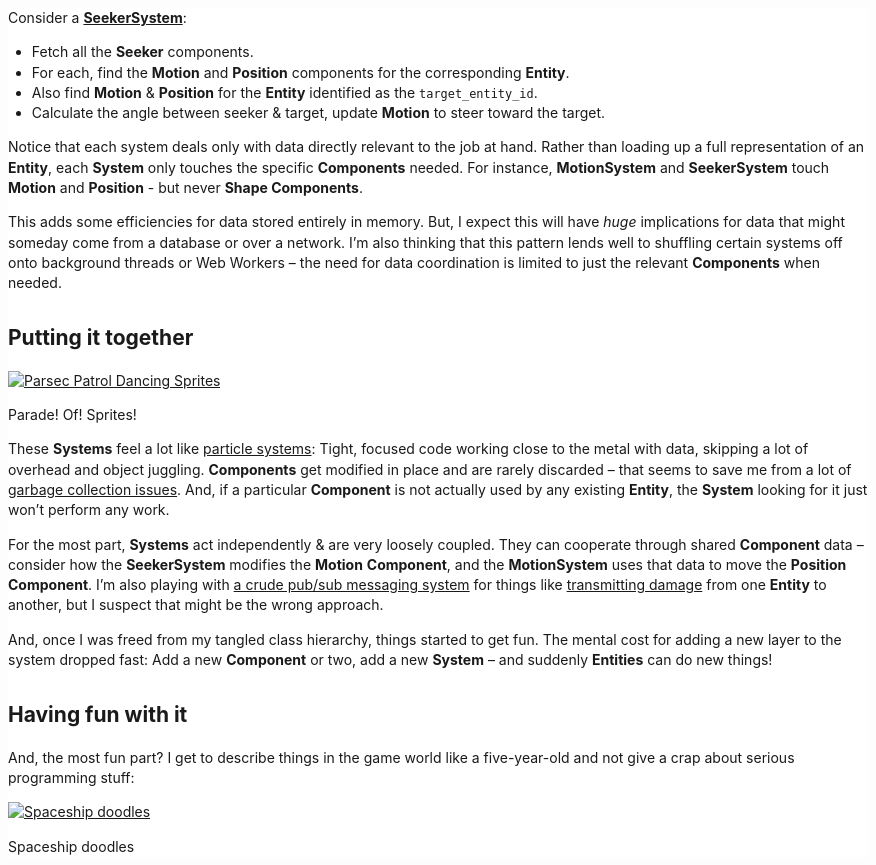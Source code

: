 Consider a [**SeekerSystem**][23]:

*   Fetch all the **Seeker** components.
*   For each, find the **Motion** and **Position** components for the corresponding **Entity**.
*   Also find **Motion** & **Position** for the **Entity** identified as the `target_entity_id`.
*   Calculate the angle between seeker & target, update **Motion** to steer toward the target.

Notice that each system deals only with data directly relevant to the job at hand. Rather than loading up a full representation of an **Entity**, each **System** only touches the specific **Components** needed. For instance, **MotionSystem** and **SeekerSystem** touch **Motion** and **Position** - but never **Shape Components**.

This adds some efficiencies for data stored entirely in memory. But, I expect this will have *huge* implications for data that might someday come from a database or over a network. I&#8217;m also thinking that this pattern lends well to shuffling certain systems off onto background threads or Web Workers &#8211; the need for data coordination is limited to just the relevant **Components** when needed.

## <span id="Putting_it_together">Putting it together</span>

<div id="attachment_1149" style="width: 650px" class="wp-caption alignnone">
  <a href="http://lmorchard.github.io/parsec-patrol/sketches/sprites.html"><img class="size-large wp-image-1149 " alt="Parsec Patrol Dancing Sprites" src="http://blog.lmorchard.com/wp-content/uploads/2013/11/Screenshot-2013-11-27-11.16.42-1024x714.png" width="640" height="446" /></a><p class="wp-caption-text">
    Parade! Of! Sprites!
  </p>
</div>

These **Systems** feel a lot like [particle systems][24]: Tight, focused code working close to the metal with data, skipping a lot of overhead and object juggling. **Components** get modified in place and are rarely discarded &#8211; that seems to save me from a lot of [garbage collection issues][25]. And, if a particular **Component** is not actually used by any existing **Entity**, the **System** looking for it just won&#8217;t perform any work.

For the most part, **Systems** act independently & are very loosely coupled. They can cooperate through shared **Component** data &#8211; consider how the **SeekerSystem** modifies the **Motion** **Component**, and the **MotionSystem** uses that data to move the **Position** **Component**. I&#8217;m also playing with [a crude pub/sub messaging system][26] for things like [transmitting damage][27] from one **Entity** to another, but I suspect that might be the wrong approach.

And, once I was freed from my tangled class hierarchy, things started to get fun. The mental cost for adding a new layer to the system dropped fast: Add a new **Component** or two, add a new **System** &#8211; and suddenly **Entities** can do new things!

## <span id="Having_fun_with_it">Having fun with it</span>

And, the most fun part? I get to describe things in the game world like a five-year-old and not give a crap about serious programming stuff:

<div id="attachment_1148" style="width: 650px" class="wp-caption alignnone">
  <a href="http://blog.lmorchard.com/wp-content/uploads/2013/11/2013-11-27-11.06.12.jpg"><img class="size-large wp-image-1148" alt="Spaceship doodles" src="http://blog.lmorchard.com/wp-content/uploads/2013/11/2013-11-27-11.06.12-1024x577.jpg" width="640" height="360" /></a><p class="wp-caption-text">
    Spaceship doodles
  </p>
</div>


 [1]: https://github.com/lmorchard/parsec-patrol
 [2]: http://en.wikipedia.org/wiki/Multiple_inheritance#The_diamond_problem
 [3]: http://en.wikipedia.org/wiki/Composite_pattern
 [4]: http://blog.artillery.com/2012/10/browser-garbage-collection-and-framerate.html
 [5]: http://t-machine.org/index.php/2007/09/03/entity-systems-are-the-future-of-mmog-development-part-1/
 [6]: http://cowboyprogramming.com/2007/01/05/evolve-your-heirachy/
 [7]: http://www.richardlord.net/blog/why-use-an-entity-framework
 [8]: http://www.chris-granger.com/2012/12/11/anatomy-of-a-knockout/
 [9]: http://www.gamedev.net/page/resources/_/technical/game-programming/understanding-component-entity-systems-r3013
 [10]: http://gamadu.com/artemis/tutorial.html
 [11]: http://www.ashframework.org/
 [12]: http://t-machine.org/index.php/2009/10/26/entity-systems-are-the-future-of-mmos-part-5/
 [13]: https://github.com/lmorchard/parsec-patrol/blob/7d2f01eae28d8c687fb4e97a556e0c4a05a87ef4/app/scripts/components.coffee#L86
 [14]: https://github.com/lmorchard/parsec-patrol/blob/7d2f01eae28d8c687fb4e97a556e0c4a05a87ef4/app/scripts/components.coffee#L26
 [15]: https://github.com/lmorchard/parsec-patrol/blob/7d2f01eae28d8c687fb4e97a556e0c4a05a87ef4/app/scripts/components.coffee#L33
 [16]: https://github.com/lmorchard/parsec-patrol/blob/7d2f01eae28d8c687fb4e97a556e0c4a05a87ef4/app/scripts/components.coffee#L40
 [17]: https://github.com/lmorchard/parsec-patrol/blob/7d2f01eae28d8c687fb4e97a556e0c4a05a87ef4/app/scripts/components.coffee#L110
 [18]: https://github.com/lmorchard/parsec-patrol/blob/7d2f01eae28d8c687fb4e97a556e0c4a05a87ef4/app/scripts/components.coffee#L201
 [19]: https://github.com/lmorchard/parsec-patrol/blob/7d2f01eae28d8c687fb4e97a556e0c4a05a87ef4/app/scripts/components.coffee#L137
 [20]: https://github.com/lmorchard/parsec-patrol/blob/7d2f01eae28d8c687fb4e97a556e0c4a05a87ef4/app/scripts/entities.coffee#L9
 [21]: https://github.com/lmorchard/parsec-patrol/blob/master/app/scripts/worlds.coffee#L62
 [22]: https://github.com/lmorchard/parsec-patrol/blob/7d2f01eae28d8c687fb4e97a556e0c4a05a87ef4/app/scripts/systems.coffee#L793
 [23]: https://github.com/lmorchard/parsec-patrol/blob/7d2f01eae28d8c687fb4e97a556e0c4a05a87ef4/app/scripts/systems.coffee#L1136
 [24]: html5hub.com/build-a-javascript-particle-system/
 [25]: http://buildnewgames.com/garbage-collector-friendly-code/
 [26]: https://github.com/lmorchard/parsec-patrol/blob/7d2f01eae28d8c687fb4e97a556e0c4a05a87ef4/app/scripts/worlds.coffee#L38
 [27]: https://github.com/lmorchard/parsec-patrol/blob/7d2f01eae28d8c687fb4e97a556e0c4a05a87ef4/app/scripts/systems.coffee#L1583
 [28]: https://github.com/lmorchard/parsec-patrol/blob/7d2f01eae28d8c687fb4e97a556e0c4a05a87ef4/app/scripts/sketches/radar.coffee#L103
 [29]: https://github.com/lmorchard/parsec-patrol/blob/7d2f01eae28d8c687fb4e97a556e0c4a05a87ef4/app/scripts/systems.coffee#L660
 [30]: https://github.com/lmorchard/parsec-patrol/blob/7d2f01eae28d8c687fb4e97a556e0c4a05a87ef4/app/scripts/systems.coffee#L1193
 [31]: https://github.com/lmorchard/parsec-patrol/blob/7d2f01eae28d8c687fb4e97a556e0c4a05a87ef4/app/scripts/systems.coffee#L1271
 [32]: https://github.com/lmorchard/parsec-patrol/blob/7d2f01eae28d8c687fb4e97a556e0c4a05a87ef4/app/scripts/systems.coffee#L1574
 [33]: https://github.com/lmorchard/parsec-patrol/blob/7d2f01eae28d8c687fb4e97a556e0c4a05a87ef4/app/scripts/sketches/radar.coffee#L47
 [34]: https://github.com/lmorchard/parsec-patrol/blob/7d2f01eae28d8c687fb4e97a556e0c4a05a87ef4/app/scripts/systems.coffee#L646
 [35]: https://github.com/lmorchard/parsec-patrol/blob/7d2f01eae28d8c687fb4e97a556e0c4a05a87ef4/app/scripts/systems.coffee#L1245
 [36]: https://github.com/lmorchard/parsec-patrol/blob/7d2f01eae28d8c687fb4e97a556e0c4a05a87ef4/app/scripts/systems.coffee#L1435
 [37]: https://github.com/lmorchard/parsec-patrol/blob/7d2f01eae28d8c687fb4e97a556e0c4a05a87ef4/app/scripts/sketches/fields.coffee#L95
 [38]: https://github.com/lmorchard/parsec-patrol/blob/7d2f01eae28d8c687fb4e97a556e0c4a05a87ef4/app/scripts/systems.coffee#L803
 [39]: https://github.com/lmorchard/parsec-patrol/blob/7d2f01eae28d8c687fb4e97a556e0c4a05a87ef4/app/scripts/systems.coffee#L1608